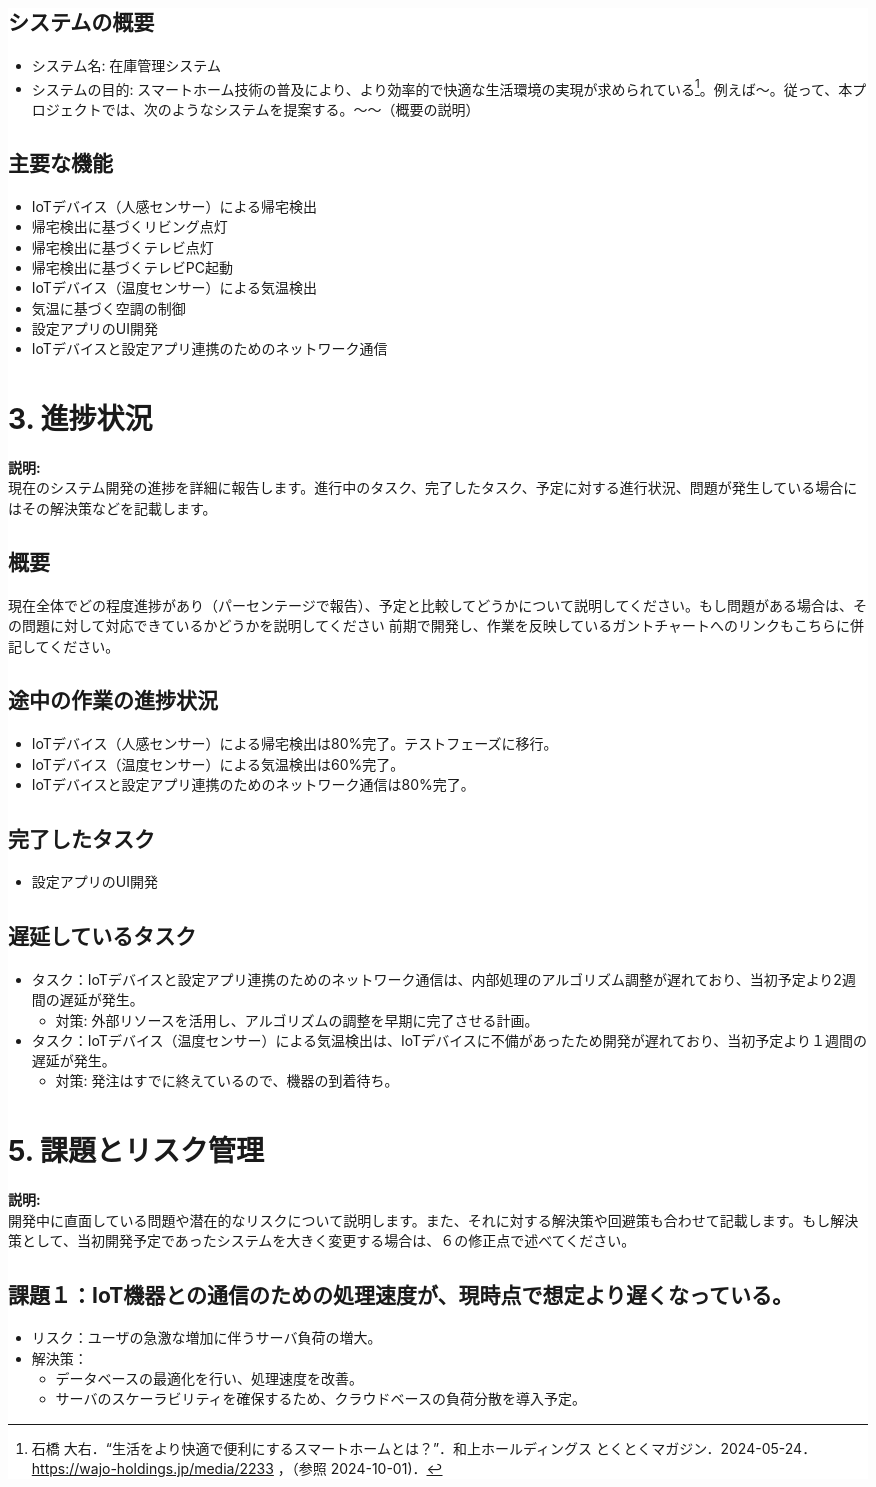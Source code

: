 
## システムの概要
- システム名: 在庫管理システム
- システムの目的: スマートホーム技術の普及により、より効率的で快適な生活環境の実現が求められている[^1]。例えば〜。従って、本プロジェクトでは、次のようなシステムを提案する。〜〜（概要の説明）

## 主要な機能
- IoTデバイス（人感センサー）による帰宅検出
- 帰宅検出に基づくリビング点灯
- 帰宅検出に基づくテレビ点灯
- 帰宅検出に基づくテレビPC起動
- IoTデバイス（温度センサー）による気温検出
- 気温に基づく空調の制御
- 設定アプリのUI開発
- IoTデバイスと設定アプリ連携のためのネットワーク通信

# 3. 進捗状況
**説明:**  
現在のシステム開発の進捗を詳細に報告します。進行中のタスク、完了したタスク、予定に対する進行状況、問題が発生している場合にはその解決策などを記載します。

## 概要
現在全体でどの程度進捗があり（パーセンテージで報告）、予定と比較してどうかについて説明してください。もし問題がある場合は、その問題に対して対応できているかどうかを説明してください
前期で開発し、作業を反映しているガントチャートへのリンクもこちらに併記してください。

## 途中の作業の進捗状況
- IoTデバイス（人感センサー）による帰宅検出は80%完了。テストフェーズに移行。
- IoTデバイス（温度センサー）による気温検出は60%完了。
- IoTデバイスと設定アプリ連携のためのネットワーク通信は80%完了。

## 完了したタスク
- 設定アプリのUI開発

## 遅延しているタスク
- タスク：IoTデバイスと設定アプリ連携のためのネットワーク通信は、内部処理のアルゴリズム調整が遅れており、当初予定より2週間の遅延が発生。
  - 対策: 外部リソースを活用し、アルゴリズムの調整を早期に完了させる計画。
- タスク：IoTデバイス（温度センサー）による気温検出は、IoTデバイスに不備があったため開発が遅れており、当初予定より１週間の遅延が発生。
  - 対策: 発注はすでに終えているので、機器の到着待ち。

# 5. 課題とリスク管理
**説明:**  
開発中に直面している問題や潜在的なリスクについて説明します。また、それに対する解決策や回避策も合わせて記載します。もし解決策として、当初開発予定であったシステムを大きく変更する場合は、６の修正点で述べてください。

## 課題１：IoT機器との通信のための処理速度が、現時点で想定より遅くなっている。
- リスク：ユーザの急激な増加に伴うサーバ負荷の増大。
- 解決策：
  - データベースの最適化を行い、処理速度を改善。
  - サーバのスケーラビリティを確保するため、クラウドベースの負荷分散を導入予定。


[^1]: 石橋 大右．“生活をより快適で便利にするスマートホームとは？”．和上ホールディングス とくとくマガジン．2024-05-24．https://wajo-holdings.jp/media/2233 ，（参照 2024-10-01)．
[^2]: Google．“Google Home"．https://home.google.com/welcome/ ，（参照 2024-10-01)．
[^3]: Amazon．“Echo & Alexa”．https://www.amazon.co.jp/b?ie=UTF8&node=5364343051 ，（参照 2024-10-01)．
[^4]: 近畿大学中央図書館レファレンス課．“引用と参考文献の書き方”．近畿大学．2022-05-01．https://www.clib.kindai.ac.jp/search/pdf/guide_quote.pdf ，（参照 2024-10-01)．
[^5]: Wikipedia. "Wikipedia hits per day late 2002 with a gap.png". https://upload.wikimedia.org/wikipedia/commons/a/a2/Wikipedia_hits_per_day_late_2002_with_a_gap.png，（参照 2024-10-03)．
